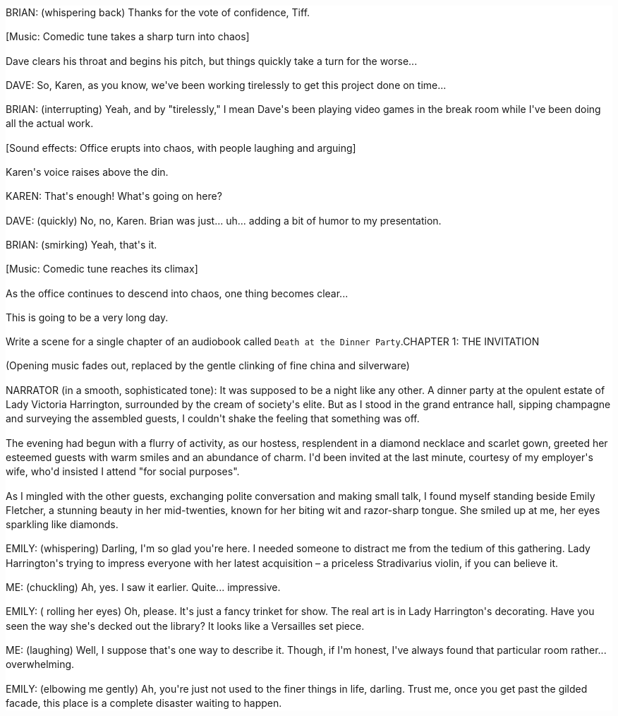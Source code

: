 BRIAN: (whispering back) Thanks for the vote of confidence, Tiff.

[Music: Comedic tune takes a sharp turn into chaos]

Dave clears his throat and begins his pitch, but things quickly take a turn for the worse...

DAVE: So, Karen, as you know, we've been working tirelessly to get this project done on time...

BRIAN: (interrupting) Yeah, and by "tirelessly," I mean Dave's been playing video games in the break room while I've been doing all the actual work.

[Sound effects: Office erupts into chaos, with people laughing and arguing]

Karen's voice raises above the din.

KAREN: That's enough! What's going on here?

DAVE: (quickly) No, no, Karen. Brian was just... uh... adding a bit of humor to my presentation.

BRIAN: (smirking) Yeah, that's it.

[Music: Comedic tune reaches its climax]

As the office continues to descend into chaos, one thing becomes clear...

This is going to be a very long day.<end>

Write a scene for a single chapter of an audiobook called `Death at the Dinner Party`.<start>CHAPTER 1: THE INVITATION

(Opening music fades out, replaced by the gentle clinking of fine china and silverware)

NARRATOR (in a smooth, sophisticated tone): It was supposed to be a night like any other. A dinner party at the opulent estate of Lady Victoria Harrington, surrounded by the cream of society's elite. But as I stood in the grand entrance hall, sipping champagne and surveying the assembled guests, I couldn't shake the feeling that something was off.

The evening had begun with a flurry of activity, as our hostess, resplendent in a diamond necklace and scarlet gown, greeted her esteemed guests with warm smiles and an abundance of charm. I'd been invited at the last minute, courtesy of my employer's wife, who'd insisted I attend "for social purposes".

As I mingled with the other guests, exchanging polite conversation and making small talk, I found myself standing beside Emily Fletcher, a stunning beauty in her mid-twenties, known for her biting wit and razor-sharp tongue. She smiled up at me, her eyes sparkling like diamonds.

EMILY: (whispering) Darling, I'm so glad you're here. I needed someone to distract me from the tedium of this gathering. Lady Harrington's trying to impress everyone with her latest acquisition – a priceless Stradivarius violin, if you can believe it.

ME: (chuckling) Ah, yes. I saw it earlier. Quite... impressive.

EMILY: ( rolling her eyes) Oh, please. It's just a fancy trinket for show. The real art is in Lady Harrington's decorating. Have you seen the way she's decked out the library? It looks like a Versailles set piece.

ME: (laughing) Well, I suppose that's one way to describe it. Though, if I'm honest, I've always found that particular room rather... overwhelming.

EMILY: (elbowing me gently) Ah, you're just not used to the finer things in life, darling. Trust me, once you get past the gilded facade, this place is a complete disaster waiting to happen.
